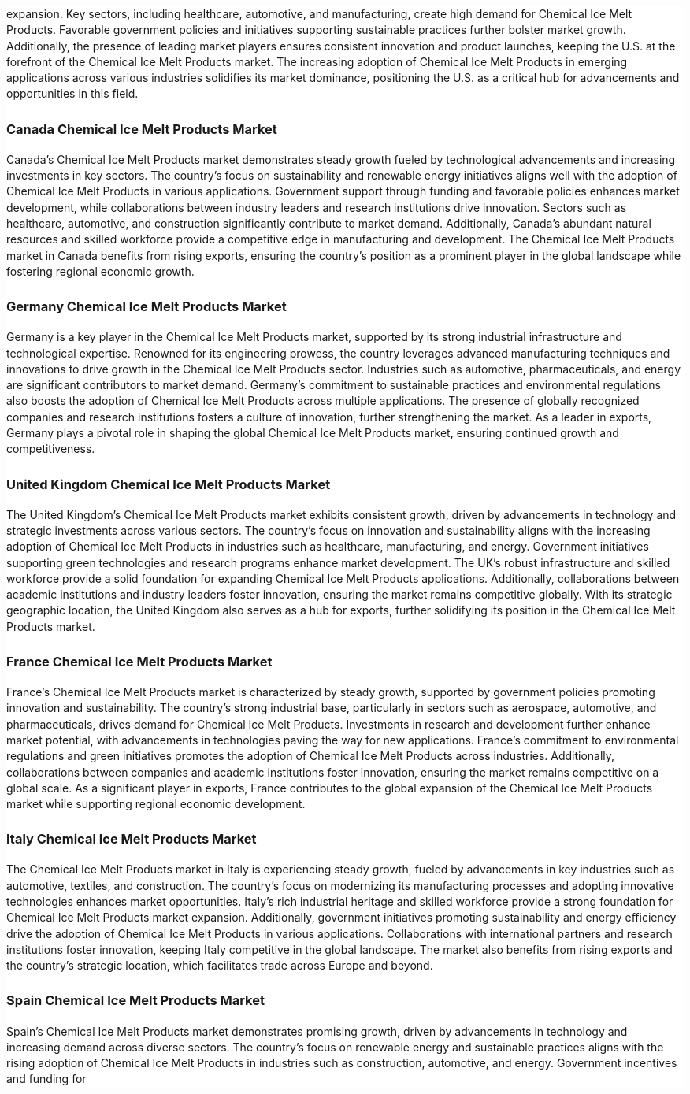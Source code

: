expansion. Key sectors, including healthcare, automotive, and manufacturing, create high demand for Chemical Ice Melt Products. Favorable government policies and initiatives supporting sustainable practices further bolster market growth. Additionally, the presence of leading market players ensures consistent innovation and product launches, keeping the U.S. at the forefront of the Chemical Ice Melt Products market. The increasing adoption of Chemical Ice Melt Products in emerging applications across various industries solidifies its market dominance, positioning the U.S. as a critical hub for advancements and opportunities in this field.</p><h3>Canada Chemical Ice Melt Products Market</h3><p>Canada&rsquo;s Chemical Ice Melt Products market demonstrates steady growth fueled by technological advancements and increasing investments in key sectors. The country&rsquo;s focus on sustainability and renewable energy initiatives aligns well with the adoption of Chemical Ice Melt Products in various applications. Government support through funding and favorable policies enhances market development, while collaborations between industry leaders and research institutions drive innovation. Sectors such as healthcare, automotive, and construction significantly contribute to market demand. Additionally, Canada&rsquo;s abundant natural resources and skilled workforce provide a competitive edge in manufacturing and development. The Chemical Ice Melt Products market in Canada benefits from rising exports, ensuring the country&rsquo;s position as a prominent player in the global landscape while fostering regional economic growth.</p><h3>Germany Chemical Ice Melt Products Market</h3><p>Germany is a key player in the Chemical Ice Melt Products market, supported by its strong industrial infrastructure and technological expertise. Renowned for its engineering prowess, the country leverages advanced manufacturing techniques and innovations to drive growth in the Chemical Ice Melt Products sector. Industries such as automotive, pharmaceuticals, and energy are significant contributors to market demand. Germany&rsquo;s commitment to sustainable practices and environmental regulations also boosts the adoption of Chemical Ice Melt Products across multiple applications. The presence of globally recognized companies and research institutions fosters a culture of innovation, further strengthening the market. As a leader in exports, Germany plays a pivotal role in shaping the global Chemical Ice Melt Products market, ensuring continued growth and competitiveness.</p><h3>United Kingdom Chemical Ice Melt Products Market</h3><p>The United Kingdom&rsquo;s Chemical Ice Melt Products market exhibits consistent growth, driven by advancements in technology and strategic investments across various sectors. The country&rsquo;s focus on innovation and sustainability aligns with the increasing adoption of Chemical Ice Melt Products in industries such as healthcare, manufacturing, and energy. Government initiatives supporting green technologies and research programs enhance market development. The UK&rsquo;s robust infrastructure and skilled workforce provide a solid foundation for expanding Chemical Ice Melt Products applications. Additionally, collaborations between academic institutions and industry leaders foster innovation, ensuring the market remains competitive globally. With its strategic geographic location, the United Kingdom also serves as a hub for exports, further solidifying its position in the Chemical Ice Melt Products market.</p><h3>France Chemical Ice Melt Products Market</h3><p>France&rsquo;s Chemical Ice Melt Products market is characterized by steady growth, supported by government policies promoting innovation and sustainability. The country&rsquo;s strong industrial base, particularly in sectors such as aerospace, automotive, and pharmaceuticals, drives demand for Chemical Ice Melt Products. Investments in research and development further enhance market potential, with advancements in technologies paving the way for new applications. France&rsquo;s commitment to environmental regulations and green initiatives promotes the adoption of Chemical Ice Melt Products across industries. Additionally, collaborations between companies and academic institutions foster innovation, ensuring the market remains competitive on a global scale. As a significant player in exports, France contributes to the global expansion of the Chemical Ice Melt Products market while supporting regional economic development.</p><h3>Italy Chemical Ice Melt Products Market</h3><p>The Chemical Ice Melt Products market in Italy is experiencing steady growth, fueled by advancements in key industries such as automotive, textiles, and construction. The country&rsquo;s focus on modernizing its manufacturing processes and adopting innovative technologies enhances market opportunities. Italy&rsquo;s rich industrial heritage and skilled workforce provide a strong foundation for Chemical Ice Melt Products market expansion. Additionally, government initiatives promoting sustainability and energy efficiency drive the adoption of Chemical Ice Melt Products in various applications. Collaborations with international partners and research institutions foster innovation, keeping Italy competitive in the global landscape. The market also benefits from rising exports and the country&rsquo;s strategic location, which facilitates trade across Europe and beyond.</p><h3>Spain Chemical Ice Melt Products Market</h3><p>Spain&rsquo;s Chemical Ice Melt Products market demonstrates promising growth, driven by advancements in technology and increasing demand across diverse sectors. The country&rsquo;s focus on renewable energy and sustainable practices aligns with the rising adoption of Chemical Ice Melt Products in industries such as construction, automotive, and energy. Government incentives and funding for